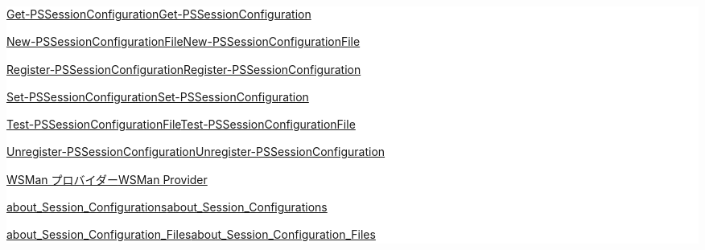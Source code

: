 [<span data-ttu-id="eb58a-160">Get-PSSessionConfiguration</span><span class="sxs-lookup"><span data-stu-id="eb58a-160">Get-PSSessionConfiguration</span></span>](Get-PSSessionConfiguration.md)

[<span data-ttu-id="eb58a-161">New-PSSessionConfigurationFile</span><span class="sxs-lookup"><span data-stu-id="eb58a-161">New-PSSessionConfigurationFile</span></span>](New-PSSessionConfigurationFile.md)

[<span data-ttu-id="eb58a-162">Register-PSSessionConfiguration</span><span class="sxs-lookup"><span data-stu-id="eb58a-162">Register-PSSessionConfiguration</span></span>](Register-PSSessionConfiguration.md)

[<span data-ttu-id="eb58a-163">Set-PSSessionConfiguration</span><span class="sxs-lookup"><span data-stu-id="eb58a-163">Set-PSSessionConfiguration</span></span>](Set-PSSessionConfiguration.md)

[<span data-ttu-id="eb58a-164">Test-PSSessionConfigurationFile</span><span class="sxs-lookup"><span data-stu-id="eb58a-164">Test-PSSessionConfigurationFile</span></span>](Test-PSSessionConfigurationFile.md)

[<span data-ttu-id="eb58a-165">Unregister-PSSessionConfiguration</span><span class="sxs-lookup"><span data-stu-id="eb58a-165">Unregister-PSSessionConfiguration</span></span>](Unregister-PSSessionConfiguration.md)

[<span data-ttu-id="eb58a-166">WSMan プロバイダー</span><span class="sxs-lookup"><span data-stu-id="eb58a-166">WSMan Provider</span></span>](../Microsoft.WsMan.Management/About/about_WSMan_Provider.md)

[<span data-ttu-id="eb58a-167">about_Session_Configurations</span><span class="sxs-lookup"><span data-stu-id="eb58a-167">about_Session_Configurations</span></span>](About/about_Session_Configurations.md)

[<span data-ttu-id="eb58a-168">about_Session_Configuration_Files</span><span class="sxs-lookup"><span data-stu-id="eb58a-168">about_Session_Configuration_Files</span></span>](About/about_Session_Configuration_Files.md)
